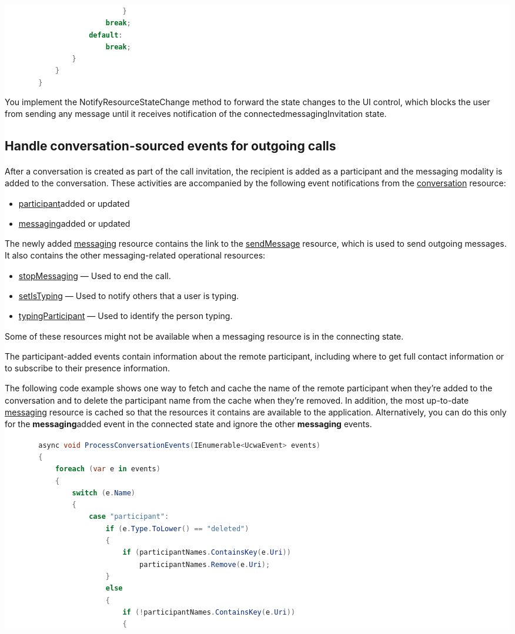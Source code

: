 ``` csharp
                            }
                        break;
                    default:
                        break;
                }
            }
        }
```

You implement the NotifyResourceStateChange method to forward the state changes to the UI control, which blocks the user from sending any message until it receives notification of the connectedmessagingInvitation state.

## Handle conversation-sourced events for outgoing calls

After a conversation is created as part of the call invitation, the recipient is added as a participant and the messaging modality is added to the conversation. These activities are accompanied by the following event notifications from the [conversation](http://ucwa.lync.com/documentation/resources-conversation) resource:

  - [participant](http://ucwa.lync.com/documentation/resources-participant)added or updated

  - [messaging](http://ucwa.lync.com/documentation/resources-messaging)added or updated

The newly added [messaging](http://ucwa.lync.com/documentation/resources-messaging) resource contains the link to the [sendMessage](http://ucwa.lync.com/documentation/resources-sendmessage) resource, which is used to send outgoing messages. It also contains the other messaging-related operational resources:

  - [stopMessaging](http://ucwa.lync.com/documentation/resources-stopmessaging) — Used to end the call.

  - [setIsTyping](http://ucwa.lync.com/documentation/resources-setistyping) — Used to notify others that a user is typing.

  - [typingParticipant](http://ucwa.lync.com/documentation/resources-typingparticipant) — Used to identify the person typing.

Some of these resources might not be available when a messaging resource is in the connecting state.

The participant-added events contain information about the remote participant, including where to get full contact information or to subscribe to their presence information.

The following code example shows one way to fetch and cache the name of the remote participant when they’re added to the conversation and to delete the participant name from the cache when they’re removed. In addition, the most up-to-date [messaging](http://ucwa.lync.com/documentation/resources-messaging) resource is cached so that the resources it contains are available to the application. Alternatively, you can do this only for the **messaging**added event in the connected state and ignore the other **messaging** events.

``` csharp
        async void ProcessConversationEvents(IEnumerable<UcwaEvent> events)
        {
            foreach (var e in events)
            {
                switch (e.Name)
                {
                    case "participant":
                        if (e.Type.ToLower() == "deleted")
                        {
                            if (participantNames.ContainsKey(e.Uri))
                                participantNames.Remove(e.Uri);
                        }
                        else 
                        {
                            if (!participantNames.ContainsKey(e.Uri))
                            {
```